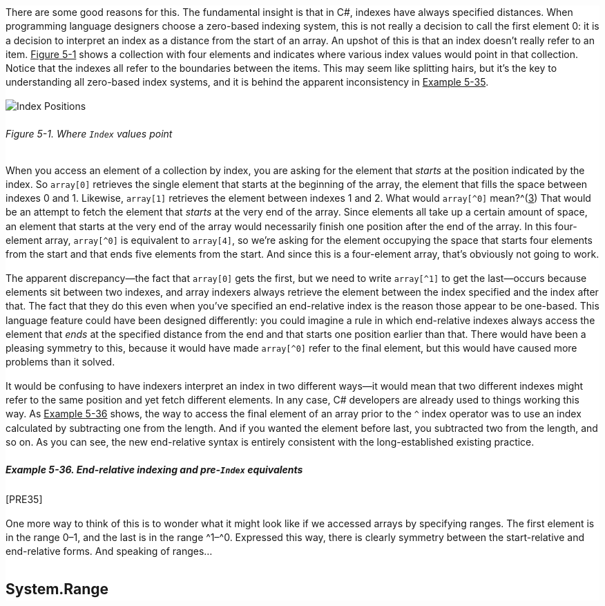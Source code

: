 There are some good reasons for this. The fundamental insight is that in C#, indexes have always specified distances. When programming language designers choose a zero-based indexing system, this is not really a decision to call the first element 0: it is a decision to interpret an index as a distance from the start of an array. An upshot of this is that an index doesn’t really refer to an item. [Figure 5-1](#where_indexes_points) shows a collection with four elements and indicates where various index values would point in that collection. Notice that the indexes all refer to the boundaries between the items. This may seem like splitting hairs, but it’s the key to understanding all zero-based index systems, and it is behind the apparent inconsistency in [Example 5-35](#various_indexes).

![Index Positions](assets/pc10_0501.png)

###### Figure 5-1\. Where `Index` values point

When you access an element of a collection by index, you are asking for the element that *starts* at the position indicated by the index. So `array[0]` retrieves the single element that starts at the beginning of the array, the element that fills the space between indexes 0 and 1\. Likewise, `array[1]` retrieves the element between indexes 1 and 2\. What would `array[^0]` mean?^([3](ch05.xhtml#idm45884821262096)) That would be an attempt to fetch the element that *starts* at the very end of the array. Since elements all take up a certain amount of space, an element that starts at the very end of the array would necessarily finish one position after the end of the array. In this four-element array, `array[^0]` is equivalent to `array[4]`, so we’re asking for the element occupying the space that starts four elements from the start and that ends five elements from the start. And since this is a four-element array, that’s obviously not going to work.

The apparent discrepancy—the fact that `array[0]` gets the first, but we need to write `array[^1]` to get the last—occurs because elements sit between two indexes, and array indexers always retrieve the element between the index specified and the index after that. The fact that they do this even when you’ve specified an end-relative index is the reason those appear to be one-based. This language feature could have been designed differently: you could imagine a rule in which end-relative indexes always access the element that *ends* at the specified distance from the end and that starts one position earlier than that. There would have been a pleasing symmetry to this, because it would have made `array[^0]` refer to the final element, but this would have caused more problems than it solved.

It would be confusing to have indexers interpret an index in two different ways—it would mean that two different indexes might refer to the same position and yet fetch different elements. In any case, C# developers are already used to things working this way. As [Example 5-36](#end_relative_indexes_and_equivalents) shows, the way to access the final element of an array prior to the `^` index operator was to use an index calculated by subtracting one from the length. And if you wanted the element before last, you subtracted two from the length, and so on. As you can see, the new end-relative syntax is entirely consistent with the long-established existing practice.

##### Example 5-36\. End-relative indexing and pre-`Index` equivalents

[PRE35]

One more way to think of this is to wonder what it might look like if we accessed arrays by specifying ranges. The first element is in the range 0–1, and the last is in the range ^1–^0\. Expressed this way, there is clearly symmetry between the start-relative and end-relative forms. And speaking of ranges…

## System.Range
